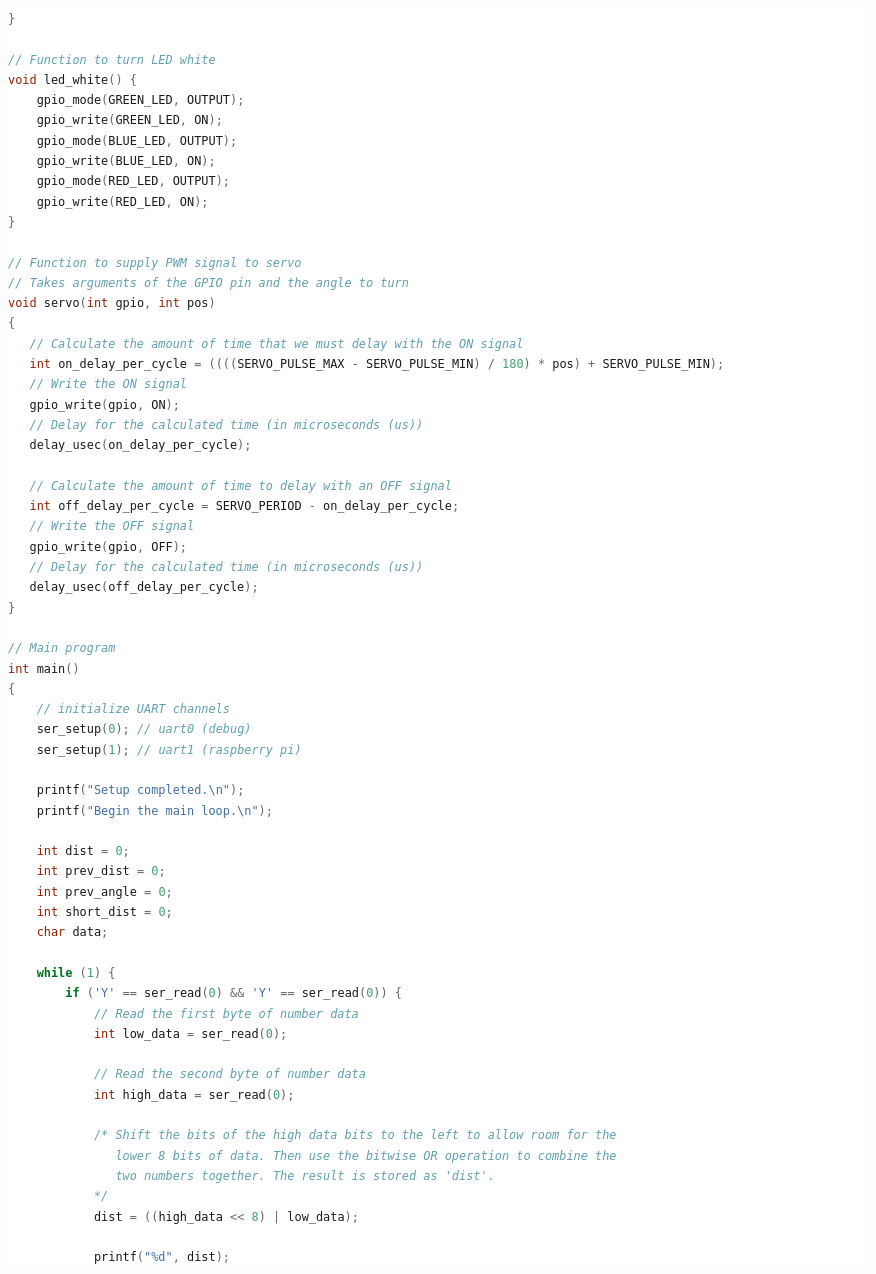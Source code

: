 ```c
}

// Function to turn LED white
void led_white() {
    gpio_mode(GREEN_LED, OUTPUT);
    gpio_write(GREEN_LED, ON);
    gpio_mode(BLUE_LED, OUTPUT);
    gpio_write(BLUE_LED, ON);
    gpio_mode(RED_LED, OUTPUT);
    gpio_write(RED_LED, ON);
}

// Function to supply PWM signal to servo
// Takes arguments of the GPIO pin and the angle to turn
void servo(int gpio, int pos)
{
   // Calculate the amount of time that we must delay with the ON signal
   int on_delay_per_cycle = ((((SERVO_PULSE_MAX - SERVO_PULSE_MIN) / 180) * pos) + SERVO_PULSE_MIN);
   // Write the ON signal
   gpio_write(gpio, ON);
   // Delay for the calculated time (in microseconds (us))
   delay_usec(on_delay_per_cycle);
   
   // Calculate the amount of time to delay with an OFF signal
   int off_delay_per_cycle = SERVO_PERIOD - on_delay_per_cycle;
   // Write the OFF signal
   gpio_write(gpio, OFF);
   // Delay for the calculated time (in microseconds (us))
   delay_usec(off_delay_per_cycle);
}

// Main program
int main()
{
    // initialize UART channels
    ser_setup(0); // uart0 (debug)
    ser_setup(1); // uart1 (raspberry pi)

    printf("Setup completed.\n");
    printf("Begin the main loop.\n");

    int dist = 0;
    int prev_dist = 0;
    int prev_angle = 0;
    int short_dist = 0;
    char data;
    
    while (1) {
        if ('Y' == ser_read(0) && 'Y' == ser_read(0)) {
            // Read the first byte of number data
            int low_data = ser_read(0);

            // Read the second byte of number data
            int high_data = ser_read(0);

            /* Shift the bits of the high data bits to the left to allow room for the
               lower 8 bits of data. Then use the bitwise OR operation to combine the 
               two numbers together. The result is stored as 'dist'.
            */
            dist = ((high_data << 8) | low_data);

            printf("%d", dist);
```